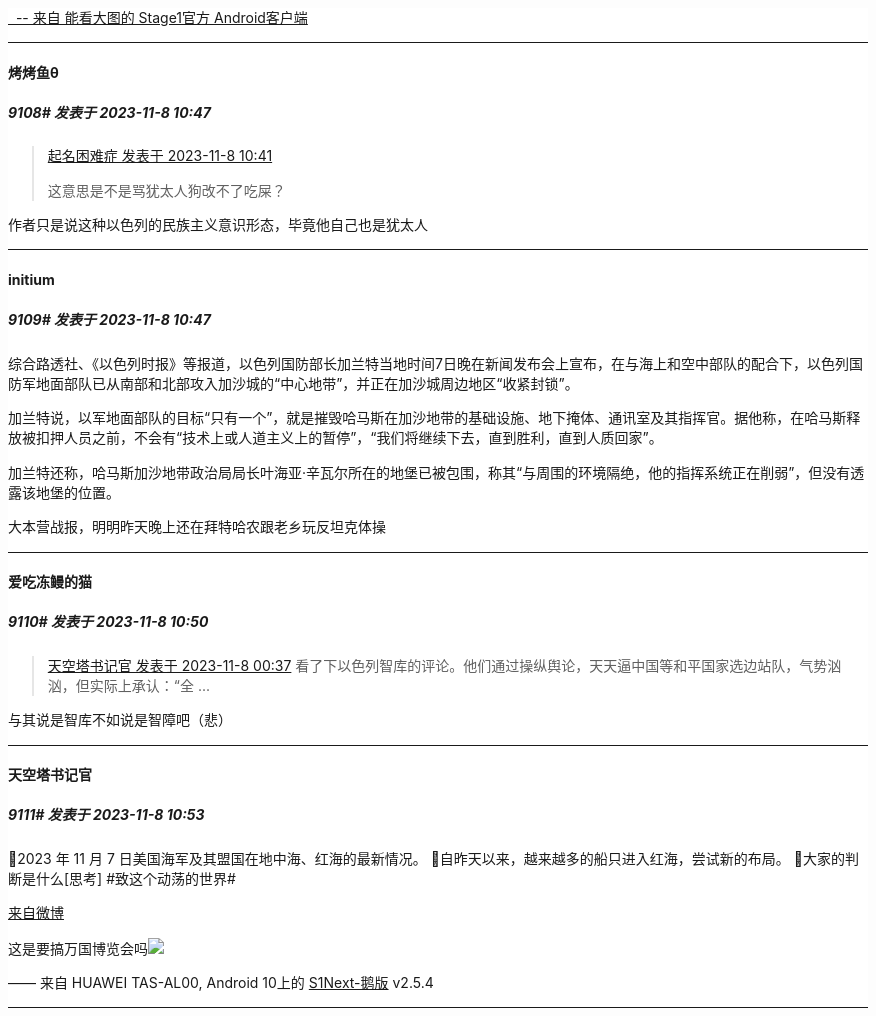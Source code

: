 [  -- 来自 能看大图的 Stage1官方 Android客户端](https://www.coolapk.com/apk/140634)

*****

####  烤烤鱼θ  
##### 9108#       发表于 2023-11-8 10:47

<blockquote><a href="httphttps://bbs.saraba1st.com/2b/forum.php?mod=redirect&amp;goto=findpost&amp;pid=62977316&amp;ptid=2158153" target="_blank">起名困难症 发表于 2023-11-8 10:41</a>

这意思是不是骂犹太人狗改不了吃屎？</blockquote>
作者只是说这种以色列的民族主义意识形态，毕竟他自己也是犹太人

*****

####  initium  
##### 9109#       发表于 2023-11-8 10:47

综合路透社、《以色列时报》等报道，以色列国防部长加兰特当地时间7日晚在新闻发布会上宣布，在与海上和空中部队的配合下，以色列国防军地面部队已从南部和北部攻入加沙城的“中心地带”，并正在加沙城周边地区“收紧封锁”。

加兰特说，以军地面部队的目标“只有一个”，就是摧毁哈马斯在加沙地带的基础设施、地下掩体、通讯室及其指挥官。据他称，在哈马斯释放被扣押人员之前，不会有“技术上或人道主义上的暂停”，“我们将继续下去，直到胜利，直到人质回家”。

加兰特还称，哈马斯加沙地带政治局局长叶海亚·辛瓦尔所在的地堡已被包围，称其“与周围的环境隔绝，他的指挥系统正在削弱”，但没有透露该地堡的位置。

大本营战报，明明昨天晚上还在拜特哈农跟老乡玩反坦克体操

*****

####  爱吃冻鳗的猫  
##### 9110#       发表于 2023-11-8 10:50

<blockquote><a href="httphttps://bbs.saraba1st.com/2b/forum.php?mod=redirect&amp;goto=findpost&amp;pid=62974742&amp;ptid=2158153" target="_blank">天空塔书记官 发表于 2023-11-8 00:37</a>
看了下以色列智库的评论。他们通过操纵舆论，天天逼中国等和平国家选边站队，气势汹汹，但实际上承认：“全 ...</blockquote>
与其说是智库不如说是智障吧（悲）


*****

####  天空塔书记官  
##### 9111#       发表于 2023-11-8 10:53

🔺2023 年 11 月 7 日美国海军及其盟国在地中海、红海的最新情况。
🔺自昨天以来，越来越多的船只进入红海，尝试新的布局。
🔺大家的判断是什么[思考]
#致这个动荡的世界# ​​​

[来自微博](http://m.weibo.cn/status/4965755984547376?)

这是要搞万国博览会吗<img src="https://static.saraba1st.com/image/smiley/face2017/009.gif" referrerpolicy="no-referrer">

—— 来自 HUAWEI TAS-AL00, Android 10上的 [S1Next-鹅版](https://github.com/ykrank/S1-Next/releases) v2.5.4

*****
